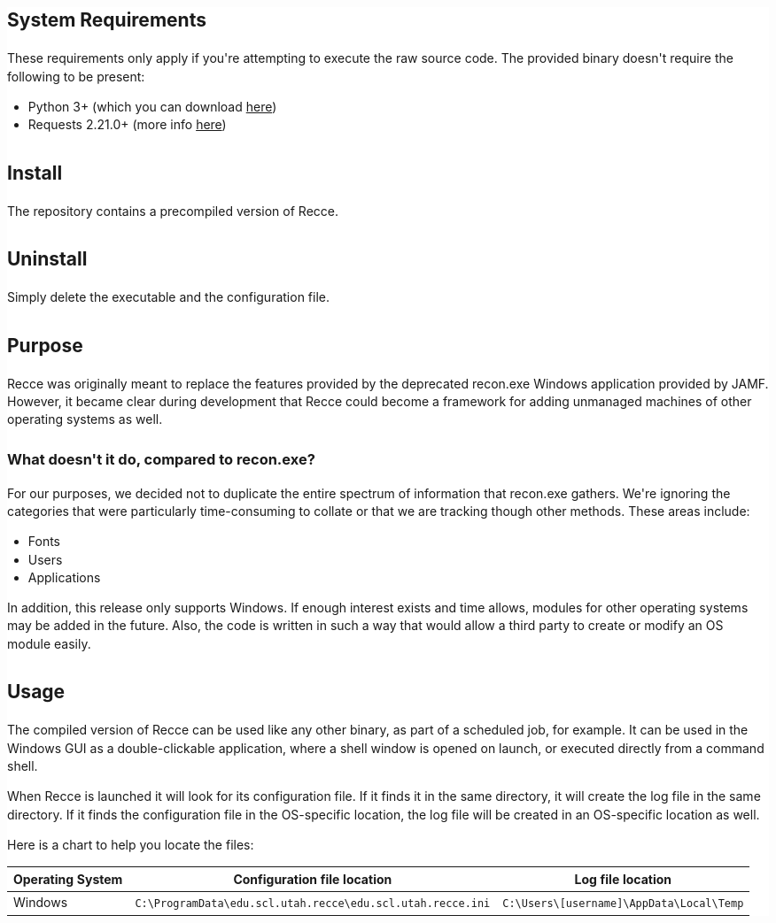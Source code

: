 ## System Requirements

These requirements only apply if you're attempting to execute the raw source code. The provided binary doesn't require the following to be present:

- Python 3+ (which you can download [here](https://www.python.org/download/))
- Requests 2.21.0+ (more info [here](http://docs.python-requests.org/en/master/))

## Install

The repository contains a precompiled version of Recce.

## Uninstall

Simply delete the executable and the configuration file.

## Purpose

Recce was originally meant to replace the features provided by the deprecated recon.exe Windows application provided by JAMF.  However, it became clear during development that Recce could become a framework for adding unmanaged machines of other operating systems as well.

### What doesn't it do, compared to recon.exe?

For our purposes, we decided not to duplicate the entire spectrum of information that recon.exe gathers. We're ignoring the categories that were particularly time-consuming to collate or that we are tracking though other methods. These areas include:

- Fonts
- Users
- Applications

In addition, this release only supports Windows. If enough interest exists and time allows, modules for other operating systems may be added in the future. Also, the code is written in such a way that would allow a third party to create or modify an OS module easily.

## Usage

The compiled version of Recce can be used like any other binary, as part of a scheduled job, for example. It can be used in the Windows GUI as a double-clickable application, where a shell window is opened on launch, or executed directly from a command shell.

When Recce is launched it will look for its configuration file. If it finds it in the same directory, it will create the log file in the same directory. If it finds the configuration file in the OS-specific location, the log file will be created in an OS-specific location as well.

Here is a chart to help you locate the files:

| Operating System | Configuration file location                                | Log file location                        |
| ---------------- | ---------------------------------------------------------- | ---------------------------------------- |
| Windows          | `C:\ProgramData\edu.scl.utah.recce\edu.scl.utah.recce.ini` | `C:\Users\[username]\AppData\Local\Temp` |
